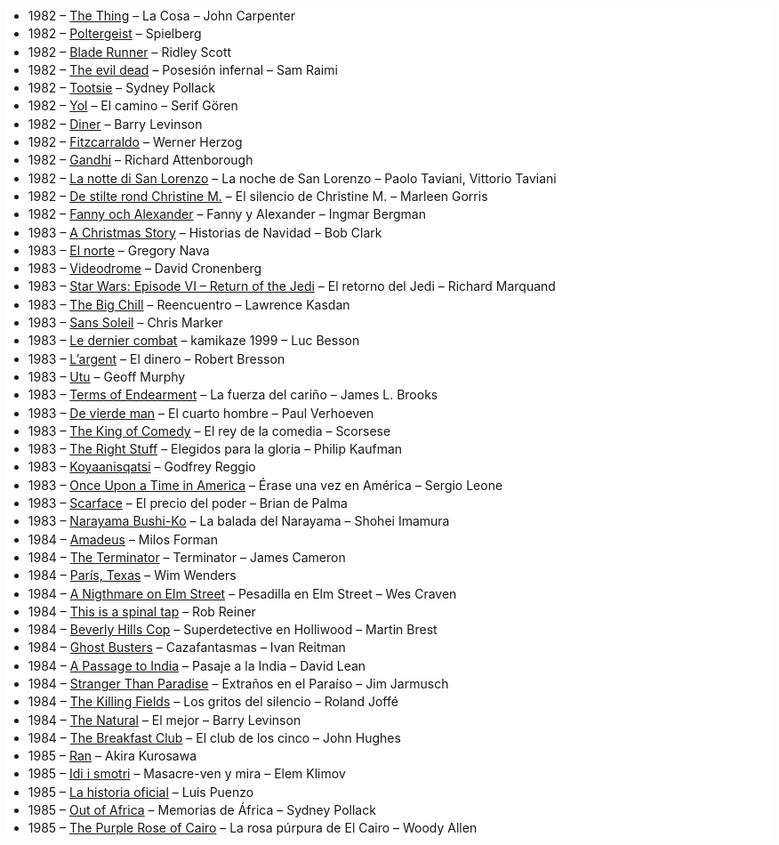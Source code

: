 - 1982 – [The Thing](http://www.imdb.com/title/tt0084787/) – La Cosa – John Carpenter
- 1982 – [Poltergeist](http://www.imdb.com/title/tt0084516/) – Spielberg
- 1982 – [Blade Runner](http://www.imdb.com/title/tt0083658/) – Ridley Scott
- 1982 – [The evil dead](http://www.imdb.com/title/tt0083907/) – Posesión infernal – Sam Raimi
- 1982 – [Tootsie](http://www.imdb.com/title/tt0084805/) – Sydney Pollack
- 1982 – [Yol](http://www.imdb.com/title/tt0084934/) – El camino – Serif Gören
- 1982 – [Diner](http://www.imdb.com/title/tt0083833/) – Barry Levinson
- 1982 – [Fitzcarraldo](http://www.imdb.com/title/tt0083946/) – Werner Herzog
- 1982 – [Gandhi](http://www.imdb.com/title/tt0083987/) – Richard Attenborough
- 1982 – [La notte di San Lorenzo](http://www.imdb.com/title/tt0084422/) – La noche de San Lorenzo – Paolo Taviani, Vittorio Taviani
- 1982 – [De stilte rond Christine M.](http://www.imdb.com/title/tt0086369/) – El silencio de Christine M. – Marleen Gorris
- 1982 – [Fanny och Alexander](http://www.imdb.com/title/tt0083922/) – Fanny y Alexander – Ingmar Bergman
- 1983 – [A Christmas Story](http://www.imdb.com/title/tt0085334/) – Historias de Navidad – Bob Clark
- 1983 – [El norte](http://www.imdb.com/title/tt0085482/) – Gregory Nava
- 1983 – [Videodrome](http://www.imdb.com/title/tt0086541/) – David Cronenberg
- 1983 – [Star Wars: Episode VI – Return of the Jedi](http://www.imdb.com/title/tt0086190/) – El retorno del Jedi – Richard Marquand
- 1983 – [The Big Chill](http://www.imdb.com/title/tt0085244/) – Reencuentro – Lawrence Kasdan
- 1983 – [Sans Soleil](http://www.imdb.com/title/tt0084628/) – Chris Marker
- 1983 – [Le dernier combat](http://www.imdb.com/title/tt0085426/) – kamikaze 1999 – Luc Besson
- 1983 – [L’argent](http://www.imdb.com/title/tt0085180/) – El dinero – Robert Bresson
- 1983 – [Utu](http://www.imdb.com/title/tt0086497/) – Geoff Murphy
- 1983 – [Terms of Endearment](http://www.imdb.com/title/tt0086425/) – La fuerza del cariño – James L. Brooks
- 1983 – [De vierde man](http://www.imdb.com/title/tt0086543/) – El cuarto hombre – Paul Verhoeven
- 1983 – [The King of Comedy](http://www.imdb.com/title/tt0085794/) – El rey de la comedia – Scorsese
- 1983 – [The Right Stuff](http://www.imdb.com/title/tt0086197/) – Elegidos para la gloria – Philip Kaufman
- 1983 – [Koyaanisqatsi](http://www.imdb.com/title/tt0085809/) – Godfrey Reggio
- 1983 – [Once Upon a Time in America](http://www.imdb.com/title/tt0087843/) – Érase una vez en América – Sergio Leone
- 1983 – [Scarface](http://www.imdb.com/title/tt0086250/) – El precio del poder – Brian de Palma
- 1983 – [Narayama Bushi-Ko](http://www.imdb.com/title/tt0084390/) – La balada del Narayama – Shohei Imamura
- 1984 – [Amadeus](http://www.imdb.com/title/tt0086879/) – Milos Forman
- 1984 – [The Terminator](http://www.imdb.com/title/tt0088247/) – Terminator – James Cameron
- 1984 – [París, Texas](http://www.imdb.com/title/tt0087884/) – Wim Wenders
- 1984 – [A Nigthmare on Elm Street](http://www.imdb.com/title/tt0087800/) – Pesadilla en Elm Street – Wes Craven
- 1984 – [This is a spinal tap](http://www.imdb.com/title/tt0088258/) – Rob Reiner
- 1984 – [Beverly Hills Cop](http://www.imdb.com/title/tt0086960/) – Superdetective en Holliwood – Martin Brest
- 1984 – [Ghost Busters](http://www.imdb.com/title/tt0087332/) – Cazafantasmas – Ivan Reitman
- 1984 – [A Passage to India](http://www.imdb.com/title/tt0087892/) – Pasaje a la India – David Lean
- 1984 – [Stranger Than Paradise](http://www.imdb.com/title/tt0088184/) – Extraños en el Paraíso – Jim Jarmusch
- 1984 – [The Killing Fields](http://www.imdb.com/title/tt0087553/) – Los gritos del silencio – Roland Joffé
- 1984 – [The Natural](http://www.imdb.com/title/tt0087781/) – El mejor – Barry Levinson
- 1984 – [The Breakfast Club](http://www.imdb.com/title/tt0088847/) – El club de los cinco – John Hughes
- 1985 – [Ran](http://www.imdb.com/title/tt0089881/) – Akira Kurosawa
- 1985 – [Idi i smotri](http://www.imdb.com/title/tt0091251/) – Masacre-ven y mira – Elem Klimov
- 1985 – [La historia oficial](http://www.imdb.com/title/tt0089276/) – Luis Puenzo
- 1985 – [Out of Africa](http://www.imdb.com/title/tt0089755/) – Memorias de África – Sydney Pollack
- 1985 – [The Purple Rose of Cairo](http://www.imdb.com/title/tt0089853/) – La rosa púrpura de El Cairo – Woody Allen